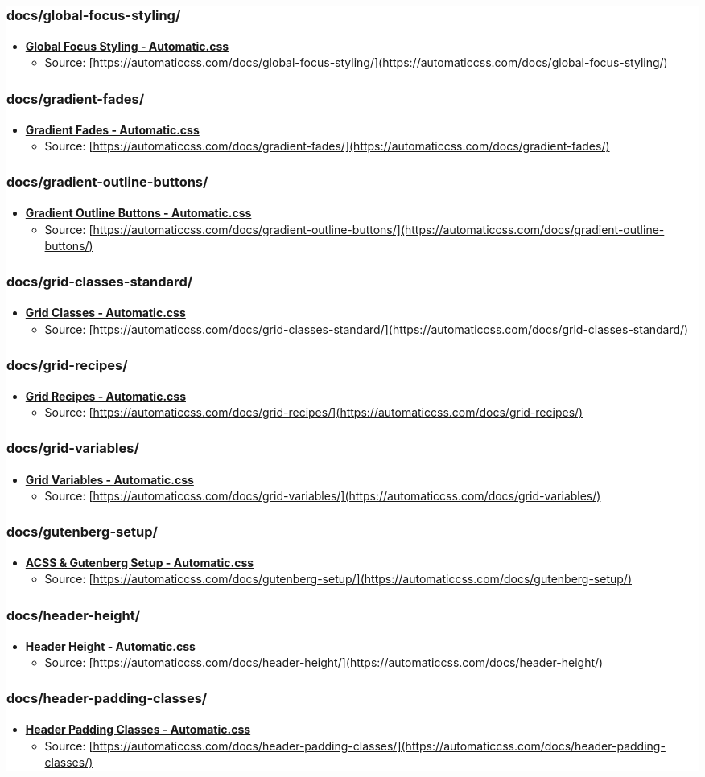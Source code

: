 ### docs/global-focus-styling/

- **[Global Focus Styling - Automatic.css](Global_Focus_Styling_-_Automatic.css.md)**
  - Source: [https://automaticcss.com/docs/global-focus-styling/](https://automaticcss.com/docs/global-focus-styling/)

### docs/gradient-fades/

- **[Gradient Fades - Automatic.css](Gradient_Fades_-_Automatic.css.md)**
  - Source: [https://automaticcss.com/docs/gradient-fades/](https://automaticcss.com/docs/gradient-fades/)

### docs/gradient-outline-buttons/

- **[Gradient Outline Buttons - Automatic.css](Gradient_Outline_Buttons_-_Automatic.css.md)**
  - Source: [https://automaticcss.com/docs/gradient-outline-buttons/](https://automaticcss.com/docs/gradient-outline-buttons/)

### docs/grid-classes-standard/

- **[Grid Classes - Automatic.css](Grid_Classes_-_Automatic.css.md)**
  - Source: [https://automaticcss.com/docs/grid-classes-standard/](https://automaticcss.com/docs/grid-classes-standard/)

### docs/grid-recipes/

- **[Grid Recipes - Automatic.css](Grid_Recipes_-_Automatic.css.md)**
  - Source: [https://automaticcss.com/docs/grid-recipes/](https://automaticcss.com/docs/grid-recipes/)

### docs/grid-variables/

- **[Grid Variables - Automatic.css](Grid_Variables_-_Automatic.css.md)**
  - Source: [https://automaticcss.com/docs/grid-variables/](https://automaticcss.com/docs/grid-variables/)

### docs/gutenberg-setup/

- **[ACSS & Gutenberg Setup - Automatic.css](ACSS_&_Gutenberg_Setup_-_Automatic.css.md)**
  - Source: [https://automaticcss.com/docs/gutenberg-setup/](https://automaticcss.com/docs/gutenberg-setup/)

### docs/header-height/

- **[Header Height - Automatic.css](Header_Height_-_Automatic.css.md)**
  - Source: [https://automaticcss.com/docs/header-height/](https://automaticcss.com/docs/header-height/)

### docs/header-padding-classes/

- **[Header Padding Classes - Automatic.css](Header_Padding_Classes_-_Automatic.css.md)**
  - Source: [https://automaticcss.com/docs/header-padding-classes/](https://automaticcss.com/docs/header-padding-classes/)

